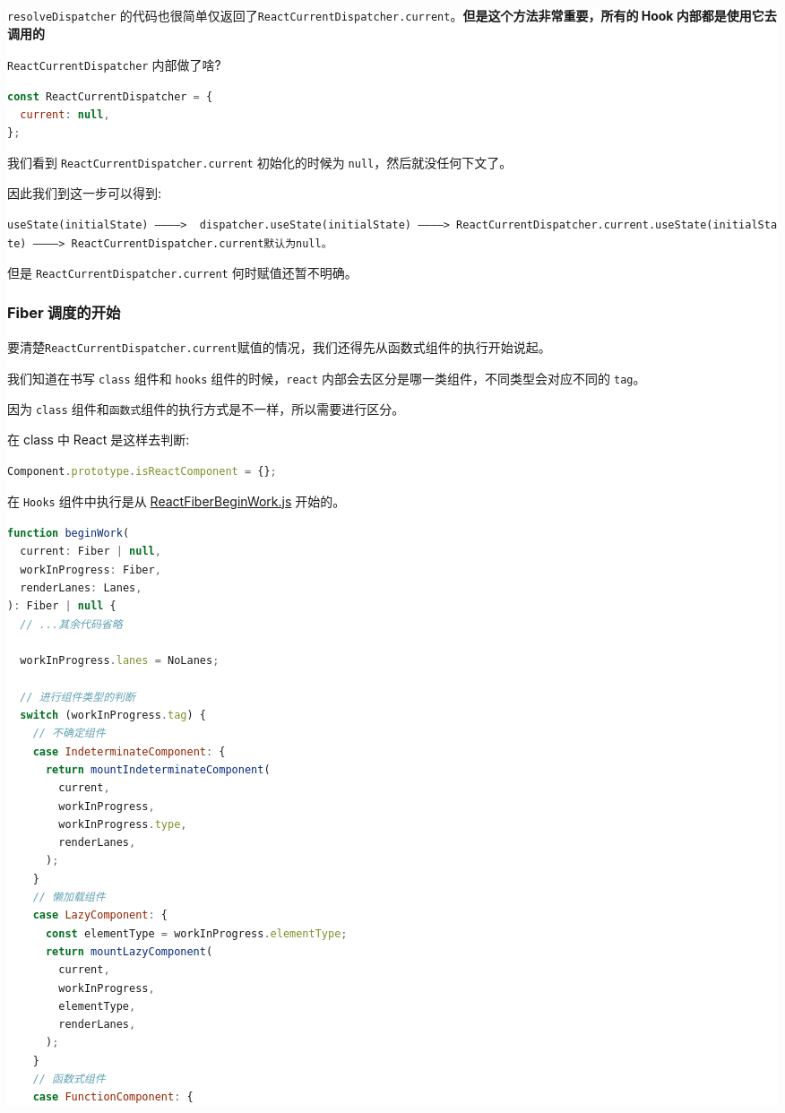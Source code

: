 `resolveDispatcher` 的代码也很简单仅返回了`ReactCurrentDispatcher.current`。**但是这个方法非常重要，所有的 Hook 内部都是使用它去调用的**

`ReactCurrentDispatcher` 内部做了啥?

```js
const ReactCurrentDispatcher = {
  current: null,
};
```

我们看到 `ReactCurrentDispatcher.current` 初始化的时候为 `null`，然后就没任何下文了。

因此我们到这一步可以得到:

```
useState(initialState) ————>  dispatcher.useState(initialState) ————> ReactCurrentDispatcher.current.useState(initialState) ————> ReactCurrentDispatcher.current默认为null。
```

但是 `ReactCurrentDispatcher.current` 何时赋值还暂不明确。

### Fiber 调度的开始

要清楚`ReactCurrentDispatcher.current`赋值的情况，我们还得先从函数式组件的执行开始说起。

我们知道在书写 `class` 组件和 `hooks` 组件的时候，`react` 内部会去区分是哪一类组件，不同类型会对应不同的 `tag`。

因为 `class` 组件和`函数式`组件的执行方式是不一样，所以需要进行区分。

在 class 中 React 是这样去判断:

```js
Component.prototype.isReactComponent = {};
```

在 `Hooks` 组件中执行是从 [ReactFiberBeginWork.js](https://github.com/facebook/react/blob/main/packages/react-reconciler/src/ReactFiberBeginWork.new.js) 开始的。

```js
function beginWork(
  current: Fiber | null,
  workInProgress: Fiber,
  renderLanes: Lanes,
): Fiber | null {
  // ...其余代码省略

  workInProgress.lanes = NoLanes;

  // 进行组件类型的判断
  switch (workInProgress.tag) {
    // 不确定组件
    case IndeterminateComponent: {
      return mountIndeterminateComponent(
        current,
        workInProgress,
        workInProgress.type,
        renderLanes,
      );
    }
    // 懒加载组件
    case LazyComponent: {
      const elementType = workInProgress.elementType;
      return mountLazyComponent(
        current,
        workInProgress,
        elementType,
        renderLanes,
      );
    }
    // 函数式组件
    case FunctionComponent: {
```